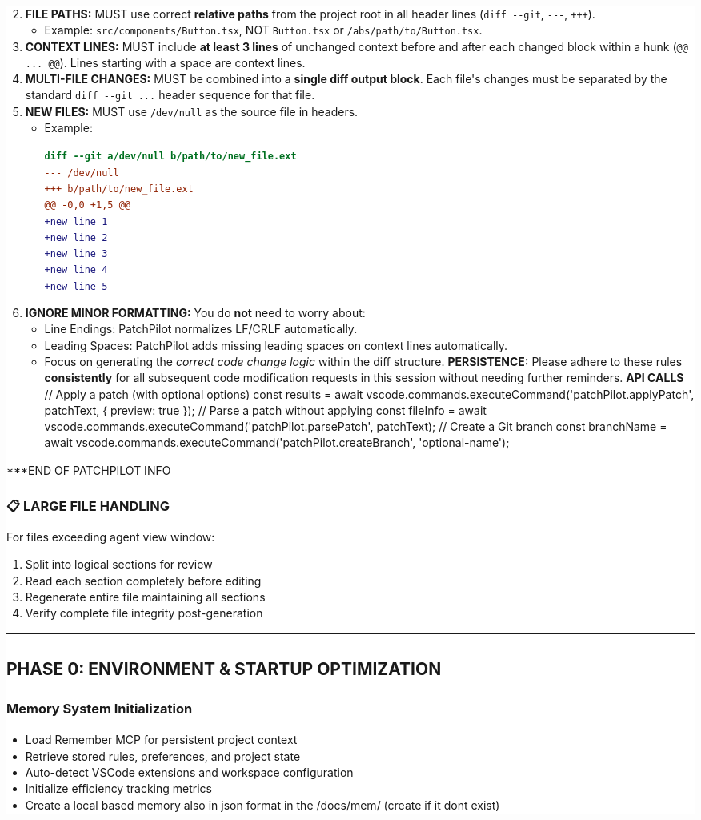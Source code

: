 2.  **FILE PATHS:** MUST use correct **relative paths** from the project root in all header lines (`diff --git`, `---`, `+++`).
    *   Example: `src/components/Button.tsx`, NOT `Button.tsx` or `/abs/path/to/Button.tsx`.
3.  **CONTEXT LINES:** MUST include **at least 3 lines** of unchanged context before and after each changed block within a hunk (`@@ ... @@`). Lines starting with a space are context lines.
4.  **MULTI-FILE CHANGES:** MUST be combined into a **single diff output block**. Each file's changes must be separated by the standard `diff --git ...` header sequence for that file.
5.  **NEW FILES:** MUST use `/dev/null` as the source file in headers.
    *   Example:
        ```diff
        diff --git a/dev/null b/path/to/new_file.ext
        --- /dev/null
        +++ b/path/to/new_file.ext
        @@ -0,0 +1,5 @@
        +new line 1
        +new line 2
        +new line 3
        +new line 4
        +new line 5
        ```
6.  **IGNORE MINOR FORMATTING:** You do **not** need to worry about:
    *   Line Endings: PatchPilot normalizes LF/CRLF automatically.
    *   Leading Spaces: PatchPilot adds missing leading spaces on context lines automatically.
    *   Focus on generating the *correct code change logic* within the diff structure.
**PERSISTENCE:** Please adhere to these rules **consistently** for all subsequent code modification requests in this session without needing further reminders.
**API CALLS**
// Apply a patch (with optional options)
const results = await vscode.commands.executeCommand('patchPilot.applyPatch', patchText, { preview: true });
// Parse a patch without applying
const fileInfo = await vscode.commands.executeCommand('patchPilot.parsePatch', patchText);
// Create a Git branch
const branchName = await vscode.commands.executeCommand('patchPilot.createBranch', 'optional-name');

***END OF PATCHPILOT INFO

### 📋 LARGE FILE HANDLING
For files exceeding agent view window:
1. Split into logical sections for review
2. Read each section completely before editing
3. Regenerate entire file maintaining all sections
4. Verify complete file integrity post-generation

---

## PHASE 0: ENVIRONMENT & STARTUP OPTIMIZATION

### Memory System Initialization
- Load Remember MCP for persistent project context
- Retrieve stored rules, preferences, and project state
- Auto-detect VSCode extensions and workspace configuration
- Initialize efficiency tracking metrics
- Create a local based memory also in json format in the /docs/mem/ (create if it dont exist)
